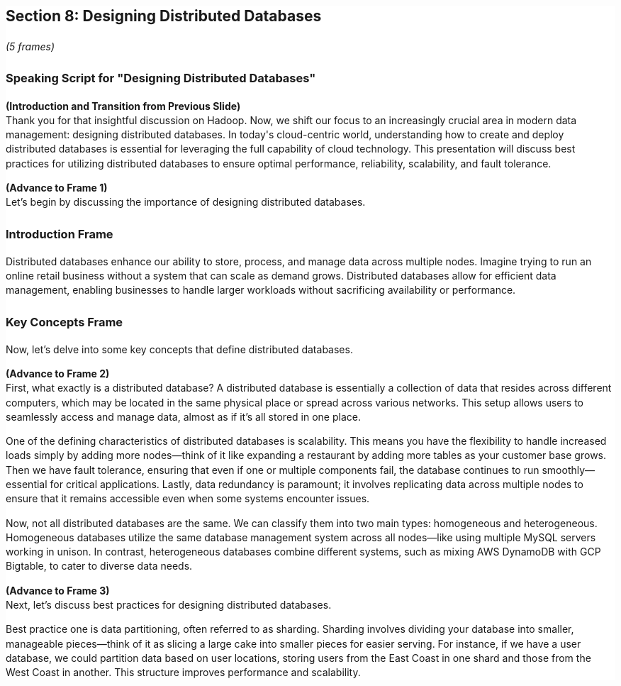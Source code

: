 
## Section 8: Designing Distributed Databases
*(5 frames)*

### Speaking Script for "Designing Distributed Databases"

**(Introduction and Transition from Previous Slide)**  
Thank you for that insightful discussion on Hadoop. Now, we shift our focus to an increasingly crucial area in modern data management: designing distributed databases. In today's cloud-centric world, understanding how to create and deploy distributed databases is essential for leveraging the full capability of cloud technology. This presentation will discuss best practices for utilizing distributed databases to ensure optimal performance, reliability, scalability, and fault tolerance. 

**(Advance to Frame 1)**  
Let’s begin by discussing the importance of designing distributed databases.

### Introduction Frame  
Distributed databases enhance our ability to store, process, and manage data across multiple nodes. Imagine trying to run an online retail business without a system that can scale as demand grows. Distributed databases allow for efficient data management, enabling businesses to handle larger workloads without sacrificing availability or performance.

### Key Concepts Frame  
Now, let’s delve into some key concepts that define distributed databases.

**(Advance to Frame 2)**  
First, what exactly is a distributed database? A distributed database is essentially a collection of data that resides across different computers, which may be located in the same physical place or spread across various networks. This setup allows users to seamlessly access and manage data, almost as if it’s all stored in one place. 

One of the defining characteristics of distributed databases is scalability. This means you have the flexibility to handle increased loads simply by adding more nodes—think of it like expanding a restaurant by adding more tables as your customer base grows. Then we have fault tolerance, ensuring that even if one or multiple components fail, the database continues to run smoothly—essential for critical applications. Lastly, data redundancy is paramount; it involves replicating data across multiple nodes to ensure that it remains accessible even when some systems encounter issues.

Now, not all distributed databases are the same. We can classify them into two main types: homogeneous and heterogeneous. Homogeneous databases utilize the same database management system across all nodes—like using multiple MySQL servers working in unison. In contrast, heterogeneous databases combine different systems, such as mixing AWS DynamoDB with GCP Bigtable, to cater to diverse data needs.

**(Advance to Frame 3)**  
Next, let’s discuss best practices for designing distributed databases.

Best practice one is data partitioning, often referred to as sharding. Sharding involves dividing your database into smaller, manageable pieces—think of it as slicing a large cake into smaller pieces for easier serving. For instance, if we have a user database, we could partition data based on user locations, storing users from the East Coast in one shard and those from the West Coast in another. This structure improves performance and scalability.
